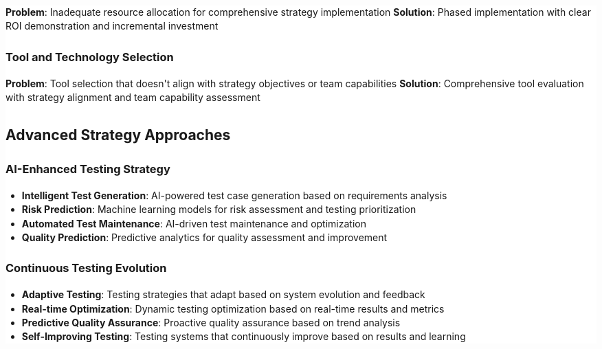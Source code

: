 **Problem**: Inadequate resource allocation for comprehensive strategy implementation
**Solution**: Phased implementation with clear ROI demonstration and incremental investment

### Tool and Technology Selection

**Problem**: Tool selection that doesn't align with strategy objectives or team capabilities
**Solution**: Comprehensive tool evaluation with strategy alignment and team capability assessment

## Advanced Strategy Approaches

### AI-Enhanced Testing Strategy

- **Intelligent Test Generation**: AI-powered test case generation based on requirements analysis
- **Risk Prediction**: Machine learning models for risk assessment and testing prioritization
- **Automated Test Maintenance**: AI-driven test maintenance and optimization
- **Quality Prediction**: Predictive analytics for quality assessment and improvement

### Continuous Testing Evolution

- **Adaptive Testing**: Testing strategies that adapt based on system evolution and feedback
- **Real-time Optimization**: Dynamic testing optimization based on real-time results and metrics
- **Predictive Quality Assurance**: Proactive quality assurance based on trend analysis
- **Self-Improving Testing**: Testing systems that continuously improve based on results and learning